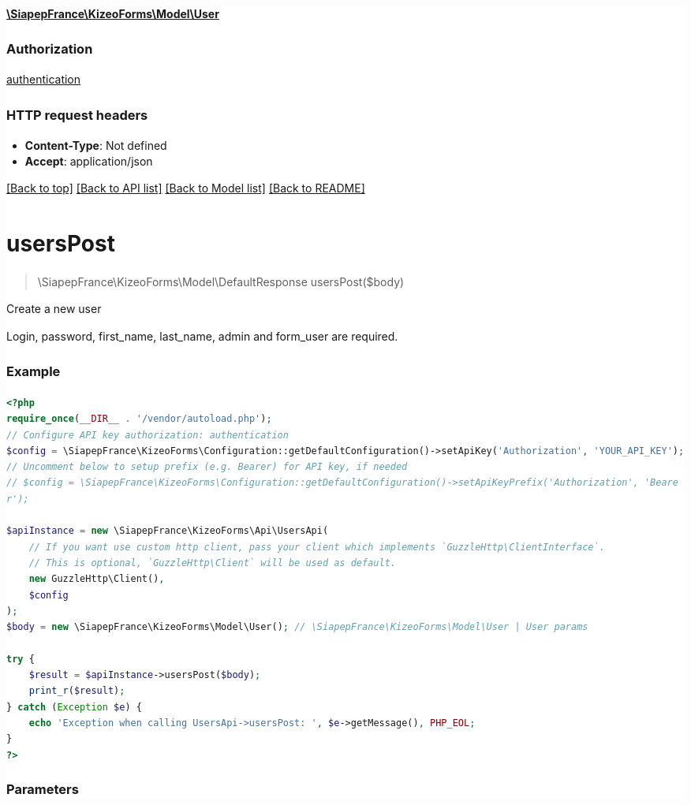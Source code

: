 [**\SiapepFrance\KizeoForms\Model\User**](../Model/User.md)

### Authorization

[authentication](../../README.md#authentication)

### HTTP request headers

 - **Content-Type**: Not defined
 - **Accept**: application/json

[[Back to top]](#) [[Back to API list]](../../README.md#documentation-for-api-endpoints) [[Back to Model list]](../../README.md#documentation-for-models) [[Back to README]](../../README.md)

# **usersPost**
> \SiapepFrance\KizeoForms\Model\DefaultResponse usersPost($body)

Create a new user

Login, password, first_name, last_name, admin and form_user are required.

### Example
```php
<?php
require_once(__DIR__ . '/vendor/autoload.php');
// Configure API key authorization: authentication
$config = \SiapepFrance\KizeoForms\Configuration::getDefaultConfiguration()->setApiKey('Authorization', 'YOUR_API_KEY');
// Uncomment below to setup prefix (e.g. Bearer) for API key, if needed
// $config = \SiapepFrance\KizeoForms\Configuration::getDefaultConfiguration()->setApiKeyPrefix('Authorization', 'Bearer');

$apiInstance = new \SiapepFrance\KizeoForms\Api\UsersApi(
    // If you want use custom http client, pass your client which implements `GuzzleHttp\ClientInterface`.
    // This is optional, `GuzzleHttp\Client` will be used as default.
    new GuzzleHttp\Client(),
    $config
);
$body = new \SiapepFrance\KizeoForms\Model\User(); // \SiapepFrance\KizeoForms\Model\User | User params

try {
    $result = $apiInstance->usersPost($body);
    print_r($result);
} catch (Exception $e) {
    echo 'Exception when calling UsersApi->usersPost: ', $e->getMessage(), PHP_EOL;
}
?>
```

### Parameters
